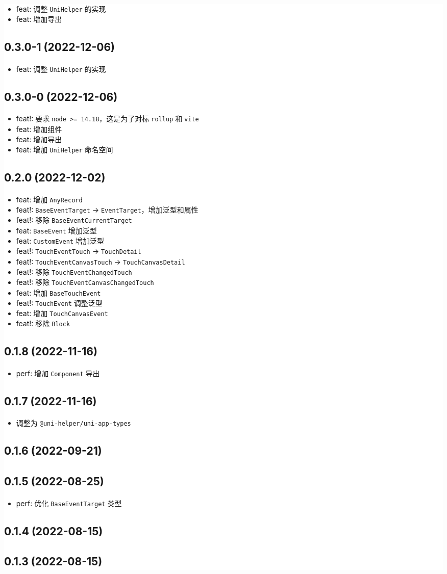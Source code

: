 - feat: 调整 `UniHelper` 的实现
- feat: 增加导出

## 0.3.0-1 (2022-12-06)

- feat: 调整 `UniHelper` 的实现

## 0.3.0-0 (2022-12-06)

- feat!: 要求 `node >= 14.18`，这是为了对标 `rollup` 和 `vite`
- feat: 增加组件
- feat: 增加导出
- feat: 增加 `UniHelper` 命名空间

## 0.2.0 (2022-12-02)

- feat: 增加 `AnyRecord`
- feat!: `BaseEventTarget` -> `EventTarget`，增加泛型和属性
- feat!: 移除 `BaseEventCurrentTarget`
- feat: `BaseEvent` 增加泛型
- feat: `CustomEvent` 增加泛型
- feat!: `TouchEventTouch` -> `TouchDetail`
- feat!: `TouchEventCanvasTouch` -> `TouchCanvasDetail`
- feat!: 移除 `TouchEventChangedTouch`
- feat!: 移除 `TouchEventCanvasChangedTouch`
- feat: 增加 `BaseTouchEvent`
- feat!: `TouchEvent` 调整泛型
- feat: 增加 `TouchCanvasEvent`
- feat!: 移除 `Block`

## 0.1.8 (2022-11-16)

- perf: 增加 `Component` 导出

## 0.1.7 (2022-11-16)

- 调整为 `@uni-helper/uni-app-types`

## 0.1.6 (2022-09-21)

## 0.1.5 (2022-08-25)

- perf: 优化 `BaseEventTarget` 类型

## 0.1.4 (2022-08-15)

## 0.1.3 (2022-08-15)
